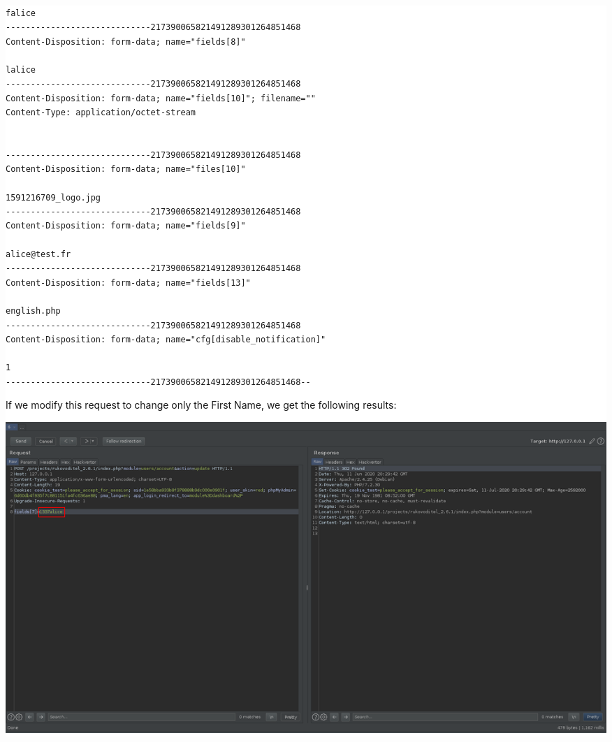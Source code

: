 ```
falice
-----------------------------217390065821491289301264851468
Content-Disposition: form-data; name="fields[8]"

lalice
-----------------------------217390065821491289301264851468
Content-Disposition: form-data; name="fields[10]"; filename=""
Content-Type: application/octet-stream


-----------------------------217390065821491289301264851468
Content-Disposition: form-data; name="files[10]"

1591216709_logo.jpg
-----------------------------217390065821491289301264851468
Content-Disposition: form-data; name="fields[9]"

alice@test.fr
-----------------------------217390065821491289301264851468
Content-Disposition: form-data; name="fields[13]"

english.php
-----------------------------217390065821491289301264851468
Content-Disposition: form-data; name="cfg[disable_notification]"

1
-----------------------------217390065821491289301264851468--
```

If we modify this request to change only the First Name, we get the following results:

![alt text](../captures/c10_5.png "Figure 6: Updating First Name")


[DEBUG]: Start
[DEBUG]: Start